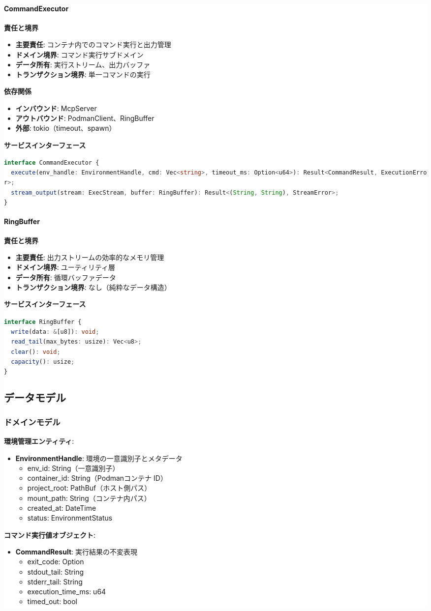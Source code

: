 #### CommandExecutor

**責任と境界**
- **主要責任**: コンテナ内でのコマンド実行と出力管理
- **ドメイン境界**: コマンド実行サブドメイン
- **データ所有**: 実行ストリーム、出力バッファ
- **トランザクション境界**: 単一コマンドの実行

**依存関係**
- **インバウンド**: McpServer
- **アウトバウンド**: PodmanClient、RingBuffer
- **外部**: tokio（timeout、spawn）

**サービスインターフェース**
```typescript
interface CommandExecutor {
  execute(env_handle: EnvironmentHandle, cmd: Vec<string>, timeout_ms: Option<u64>): Result<CommandResult, ExecutionError>;
  stream_output(stream: ExecStream, buffer: RingBuffer): Result<(String, String), StreamError>;
}
```

#### RingBuffer

**責任と境界**
- **主要責任**: 出力ストリームの効率的なメモリ管理
- **ドメイン境界**: ユーティリティ層
- **データ所有**: 循環バッファデータ
- **トランザクション境界**: なし（純粋なデータ構造）

**サービスインターフェース**
```typescript
interface RingBuffer {
  write(data: &[u8]): void;
  read_tail(max_bytes: usize): Vec<u8>;
  clear(): void;
  capacity(): usize;
}
```

## データモデル

### ドメインモデル

**環境管理エンティティ**:
- **EnvironmentHandle**: 環境の一意識別子とメタデータ
  - env_id: String（一意識別子）
  - container_id: String（Podmanコンテナ ID）
  - project_root: PathBuf（ホスト側パス）
  - mount_path: String（コンテナ内パス）
  - created_at: DateTime
  - status: EnvironmentStatus

**コマンド実行値オブジェクト**:
- **CommandResult**: 実行結果の不変表現
  - exit_code: Option<i32>
  - stdout_tail: String
  - stderr_tail: String
  - execution_time_ms: u64
  - timed_out: bool
